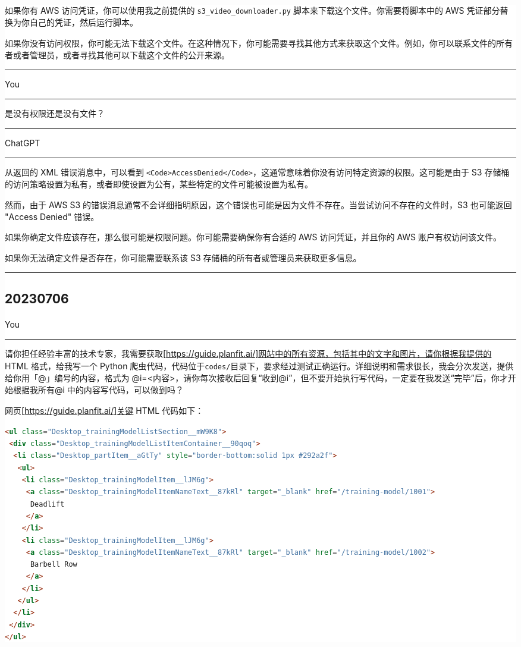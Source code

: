 如果你有 AWS 访问凭证，你可以使用我之前提供的 `s3_video_downloader.py` 脚本来下载这个文件。你需要将脚本中的 AWS 凭证部分替换为你自己的凭证，然后运行脚本。

如果你没有访问权限，你可能无法下载这个文件。在这种情况下，你可能需要寻找其他方式来获取这个文件。例如，你可以联系文件的所有者或者管理员，或者寻找其他可以下载这个文件的公开来源。

---

You

---

是没有权限还是没有文件？

---

ChatGPT

---

从返回的 XML 错误消息中，可以看到 `<Code>AccessDenied</Code>`，这通常意味着你没有访问特定资源的权限。这可能是由于 S3 存储桶的访问策略设置为私有，或者即使设置为公有，某些特定的文件可能被设置为私有。

然而，由于 AWS S3 的错误消息通常不会详细指明原因，这个错误也可能是因为文件不存在。当尝试访问不存在的文件时，S3 也可能返回 "Access Denied" 错误。

如果你确定文件应该存在，那么很可能是权限问题。你可能需要确保你有合适的 AWS 访问凭证，并且你的 AWS 账户有权访问该文件。

如果你无法确定文件是否存在，你可能需要联系该 S3 存储桶的所有者或管理员来获取更多信息。

---

## 20230706

You

---

请你担任经验丰富的技术专家，我需要获取[https://guide.planfit.ai/]网站中的所有资源，包括其中的文字和图片，请你根据我提供的 HTML 格式，给我写一个 Python 爬虫代码，代码位于`codes/`目录下，要求经过测试正确运行。详细说明和需求很长，我会分次发送，提供给你用「@」编号的内容，格式为 @i=<内容>，请你每次接收后回复“收到@i”，但不要开始执行写代码，一定要在我发送“完毕”后，你才开始根据我所有@i 中的内容写代码，可以做到吗？

网页[https://guide.planfit.ai/]关键 HTML 代码如下：

```Html
<ul class="Desktop_trainingModelListSection__mW9K8">
 <div class="Desktop_trainingModelListItemContainer__90qoq">
  <li class="Desktop_partItem__aGtTy" style="border-bottom:solid 1px #292a2f">
   <ul>
    <li class="Desktop_trainingModelItem__lJM6g">
     <a class="Desktop_trainingModelItemNameText__87kRl" target="_blank" href="/training-model/1001">
      Deadlift
     </a>
    </li>
    <li class="Desktop_trainingModelItem__lJM6g">
     <a class="Desktop_trainingModelItemNameText__87kRl" target="_blank" href="/training-model/1002">
      Barbell Row
     </a>
    </li>
   </ul>
  </li>
 </div>
</ul>
```
